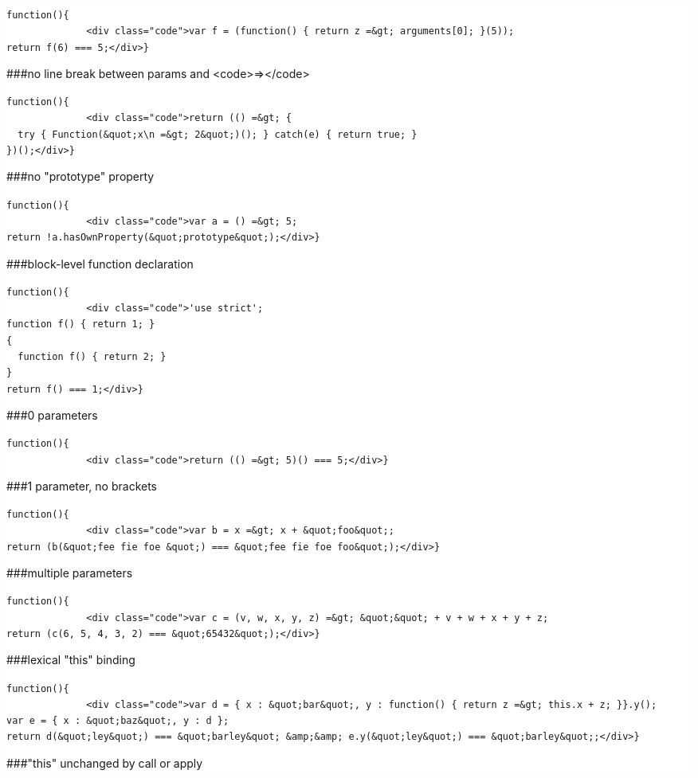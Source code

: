 ```
function(){
              <div class="code">var f = (function() { return z =&gt; arguments[0]; }(5));
return f(6) === 5;</div>}
```
###no line break between params and &lt;code&gt;=&gt;&lt;/code&gt;
          
```
function(){
              <div class="code">return (() =&gt; {
  try { Function(&quot;x\n =&gt; 2&quot;)(); } catch(e) { return true; }
})();</div>}
```
###no &quot;prototype&quot; property
          
```
function(){
              <div class="code">var a = () =&gt; 5;
return !a.hasOwnProperty(&quot;prototype&quot;);</div>}
```
###block-level function declaration
          
```
function(){
              <div class="code">'use strict';
function f() { return 1; }
{
  function f() { return 2; }
}
return f() === 1;</div>}
```
###0 parameters
          
```
function(){
              <div class="code">return (() =&gt; 5)() === 5;</div>}
```
###1 parameter, no brackets
          
```
function(){
              <div class="code">var b = x =&gt; x + &quot;foo&quot;;
return (b(&quot;fee fie foe &quot;) === &quot;fee fie foe foo&quot;);</div>}
```
###multiple parameters
          
```
function(){
              <div class="code">var c = (v, w, x, y, z) =&gt; &quot;&quot; + v + w + x + y + z;
return (c(6, 5, 4, 3, 2) === &quot;65432&quot;);</div>}
```
###lexical &quot;this&quot; binding
          
```
function(){
              <div class="code">var d = { x : &quot;bar&quot;, y : function() { return z =&gt; this.x + z; }}.y();
var e = { x : &quot;baz&quot;, y : d };
return d(&quot;ley&quot;) === &quot;barley&quot; &amp;&amp; e.y(&quot;ley&quot;) === &quot;barley&quot;;</div>}
```
###&quot;this&quot; unchanged by call or apply
          